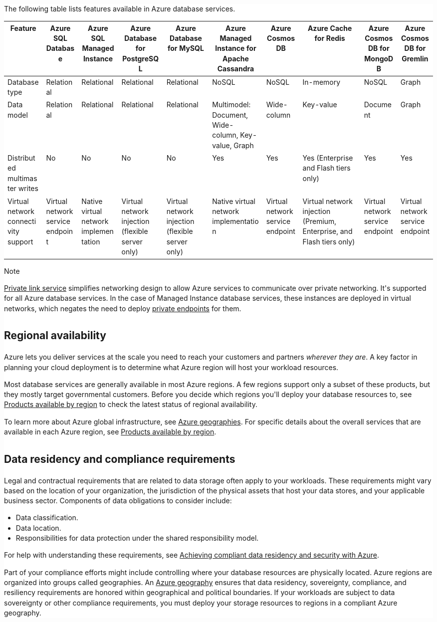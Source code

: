 The following table lists features available in Azure database services.

|  Feature         |Azure SQL Database |Azure SQL Managed Instance |Azure Database for PostgreSQL |Azure Database for MySQL |Azure Managed Instance for Apache Cassandra |Azure Cosmos DB |Azure Cache for Redis |Azure Cosmos DB for MongoDB |Azure Cosmos DB for Gremlin
|------------------|---------|--------|--------|--------|--------|--------|--------|--------|--------|
|Database type|Relational |Relational |Relational |Relational |NoSQL |NoSQL |In-memory |NoSQL |Graph
|Data model|Relational |Relational |Relational |Relational |Multimodel: Document, Wide-column, Key-value, Graph |Wide-column |Key-value |Document |Graph
|Distributed multimaster writes|No |No |No |No |Yes |Yes |Yes (Enterprise and Flash tiers only) |Yes |Yes
|Virtual network connectivity support|Virtual network service endpoint |Native virtual network implementation |Virtual network injection (flexible server only) |Virtual network injection (flexible server only) |Native virtual network implementation |Virtual network service endpoint |Virtual network injection (Premium, Enterprise, and Flash tiers only) |Virtual network service endpoint |Virtual network service endpoint |

> [!NOTE]
> [Private link service](/azure/private-link/private-link-service-overview) simplifies networking design to allow Azure services to communicate over private networking. It's supported for all Azure database services. In the case of Managed Instance database services, these instances are deployed in virtual networks, which negates the need to deploy [private endpoints](/azure/private-link/create-private-endpoint-portal?tabs=dynamic-ip) for them.

## Regional availability

Azure lets you deliver services at the scale you need to reach your customers and partners *wherever they are*. A key factor in planning your cloud deployment is to determine what Azure region will host your workload resources.

Most database services are generally available in most Azure regions. A few regions support only a subset of these products, but they mostly target governmental customers. Before you decide which regions you'll deploy your database resources to, see [Products available by region](https://azure.microsoft.com/global-infrastructure/services/?regions=all&products=data-factory,sql-server-stretch-database,redis-cache,database-migration,sql-data-warehouse,postgresql,mariadb,cosmos-db,mysql,sql-database) to check the latest status of regional availability.

To learn more about Azure global infrastructure, see [Azure geographies](https://azure.microsoft.com/global-infrastructure/geographies/). For specific details about the overall services that are available in each Azure region, see [Products available by region](https://azure.microsoft.com/global-infrastructure/services/?regions=all&products=all).

## Data residency and compliance requirements

Legal and contractual requirements that are related to data storage often apply to your workloads. These requirements might vary based on the location of your organization, the jurisdiction of the physical assets that host your data stores, and your applicable business sector. Components of data obligations to consider include:

- Data classification.
- Data location.
- Responsibilities for data protection under the shared responsibility model.

For help with understanding these requirements, see [Achieving compliant data residency and security with Azure](https://azure.microsoft.com/resources/achieving-compliant-data-residency-and-security-with-azure/).

Part of your compliance efforts might include controlling where your database resources are physically located. Azure regions are organized into groups called geographies. An [Azure geography](https://azure.microsoft.com/global-infrastructure/geographies/) ensures that data residency, sovereignty, compliance, and resiliency requirements are honored within geographical and political boundaries. If your workloads are subject to data sovereignty or other compliance requirements, you must deploy your storage resources to regions in a compliant Azure geography.
